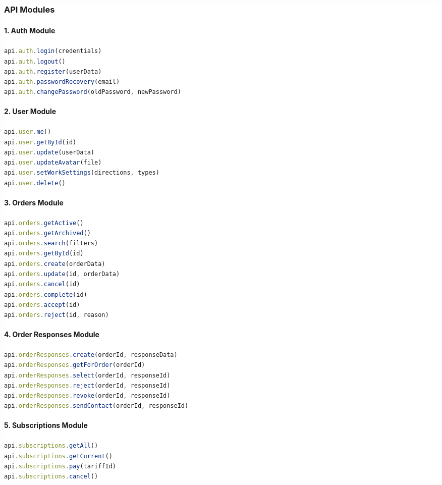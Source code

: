 ### API Modules

#### 1. **Auth Module**
```javascript
api.auth.login(credentials)
api.auth.logout()
api.auth.register(userData)
api.auth.passwordRecovery(email)
api.auth.changePassword(oldPassword, newPassword)
```

#### 2. **User Module**
```javascript
api.user.me()
api.user.getById(id)
api.user.update(userData)
api.user.updateAvatar(file)
api.user.setWorkSettings(directions, types)
api.user.delete()
```

#### 3. **Orders Module**
```javascript
api.orders.getActive()
api.orders.getArchived()
api.orders.search(filters)
api.orders.getById(id)
api.orders.create(orderData)
api.orders.update(id, orderData)
api.orders.cancel(id)
api.orders.complete(id)
api.orders.accept(id)
api.orders.reject(id, reason)
```

#### 4. **Order Responses Module**
```javascript
api.orderResponses.create(orderId, responseData)
api.orderResponses.getForOrder(orderId)
api.orderResponses.select(orderId, responseId)
api.orderResponses.reject(orderId, responseId)
api.orderResponses.revoke(orderId, responseId)
api.orderResponses.sendContact(orderId, responseId)
```

#### 5. **Subscriptions Module**
```javascript
api.subscriptions.getAll()
api.subscriptions.getCurrent()
api.subscriptions.pay(tariffId)
api.subscriptions.cancel()
```
